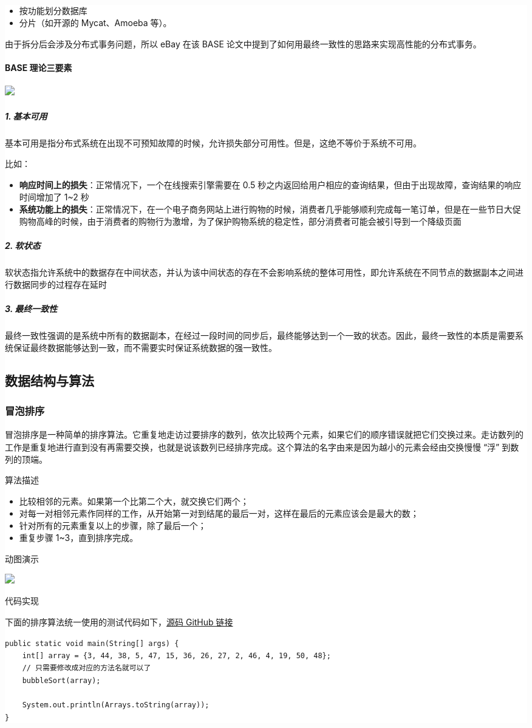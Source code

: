 *   按功能划分数据库
*   分片（如开源的 Mycat、Amoeba 等）。

由于拆分后会涉及分布式事务问题，所以 eBay 在该 BASE 论文中提到了如何用最终一致性的思路来实现高性能的分布式事务。

#### BASE 理论三要素

![](https://imgconvert.csdnimg.cn/aHR0cHM6Ly91c2VyLWdvbGQtY2RuLnhpdHUuaW8vMjAxOC81LzI0LzE2MzkxNDgwNmQ5ZTE1YzY?x-oss-process=image/format,png)

##### 1. 基本可用

基本可用是指分布式系统在出现不可预知故障的时候，允许损失部分可用性。但是，这绝不等价于系统不可用。

比如：

*   **响应时间上的损失**：正常情况下，一个在线搜索引擎需要在 0.5 秒之内返回给用户相应的查询结果，但由于出现故障，查询结果的响应时间增加了 1~2 秒
*   **系统功能上的损失**：正常情况下，在一个电子商务网站上进行购物的时候，消费者几乎能够顺利完成每一笔订单，但是在一些节日大促购物高峰的时候，由于消费者的购物行为激增，为了保护购物系统的稳定性，部分消费者可能会被引导到一个降级页面

##### 2. 软状态

软状态指允许系统中的数据存在中间状态，并认为该中间状态的存在不会影响系统的整体可用性，即允许系统在不同节点的数据副本之间进行数据同步的过程存在延时

##### 3. 最终一致性

最终一致性强调的是系统中所有的数据副本，在经过一段时间的同步后，最终能够达到一个一致的状态。因此，最终一致性的本质是需要系统保证最终数据能够达到一致，而不需要实时保证系统数据的强一致性。

数据结构与算法
-------

### 冒泡排序

冒泡排序是一种简单的排序算法。它重复地走访过要排序的数列，依次比较两个元素，如果它们的顺序错误就把它们交换过来。走访数列的工作是重复地进行直到没有再需要交换，也就是说该数列已经排序完成。这个算法的名字由来是因为越小的元素会经由交换慢慢 “浮” 到数列的顶端。

算法描述

*   比较相邻的元素。如果第一个比第二个大，就交换它们两个；
*   对每一对相邻元素作同样的工作，从开始第一对到结尾的最后一对，这样在最后的元素应该会是最大的数；
*   针对所有的元素重复以上的步骤，除了最后一个；
*   重复步骤 1~3，直到排序完成。

动图演示

![](https://img-blog.csdnimg.cn/20190712143006969.gif)

代码实现

下面的排序算法统一使用的测试代码如下，[源码 GitHub 链接](https://github.com/JourWon/sort-algorithm)

```
public static void main(String[] args) {
    int[] array = {3, 44, 38, 5, 47, 15, 36, 26, 27, 2, 46, 4, 19, 50, 48};
	// 只需要修改成对应的方法名就可以了
    bubbleSort(array);

    System.out.println(Arrays.toString(array));
}
```
